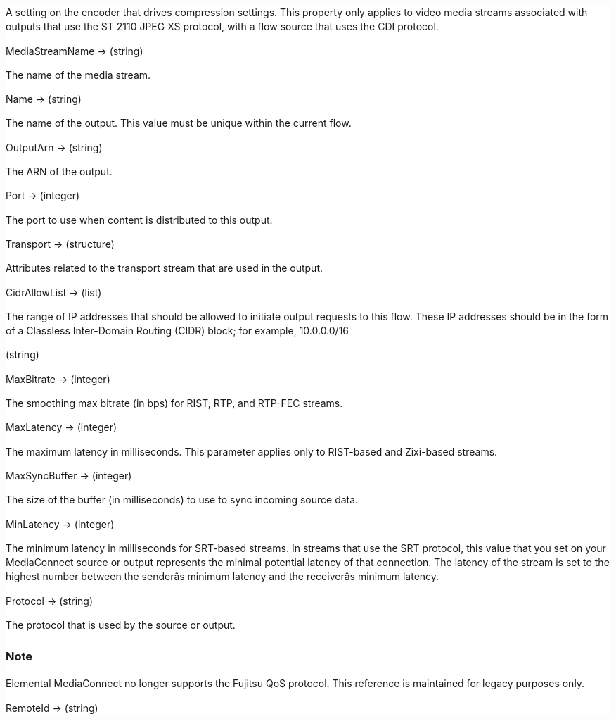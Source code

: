 A setting on the encoder that drives compression settings. This property only applies to video media streams associated with outputs that use the ST 2110 JPEG XS protocol, with a flow source that uses the CDI protocol.

MediaStreamName -> (string)

The name of the media stream.

Name -> (string)

The name of the output. This value must be unique within the current flow.

OutputArn -> (string)

The ARN of the output.

Port -> (integer)

The port to use when content is distributed to this output.

Transport -> (structure)

Attributes related to the transport stream that are used in the output.

CidrAllowList -> (list)

The range of IP addresses that should be allowed to initiate output requests to this flow. These IP addresses should be in the form of a Classless Inter-Domain Routing (CIDR) block; for example, 10.0.0.0/16

(string)

MaxBitrate -> (integer)

The smoothing max bitrate (in bps) for RIST, RTP, and RTP-FEC streams.

MaxLatency -> (integer)

The maximum latency in milliseconds. This parameter applies only to RIST-based and Zixi-based streams.

MaxSyncBuffer -> (integer)

The size of the buffer (in milliseconds) to use to sync incoming source data.

MinLatency -> (integer)

The minimum latency in milliseconds for SRT-based streams. In streams that use the SRT protocol, this value that you set on your MediaConnect source or output represents the minimal potential latency of that connection. The latency of the stream is set to the highest number between the senderâs minimum latency and the receiverâs minimum latency.

Protocol -> (string)

The protocol that is used by the source or output.

### Note

Elemental MediaConnect no longer supports the Fujitsu QoS protocol. This reference is maintained for legacy purposes only.

RemoteId -> (string)
